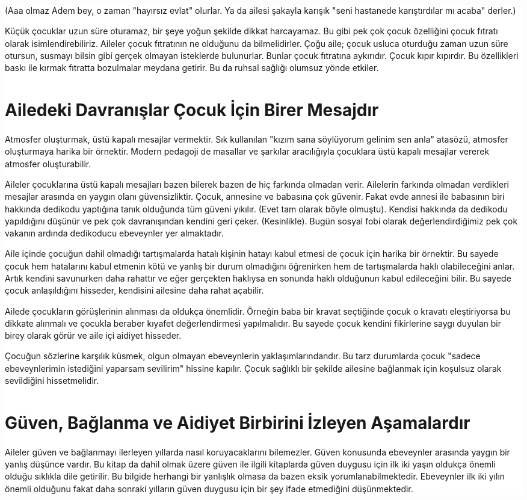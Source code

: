 (Aaa olmaz Adem bey, o zaman "hayırsız evlat" olurlar. Ya da ailesi şakayla karışık "seni hastanede karıştırdılar mı acaba" derler.)

Küçük çocuklar uzun süre oturamaz, bir şeye yoğun şekilde dikkat harcayamaz.
Bu gibi pek çok çocuk özelliğini çocuk fıtratı olarak isimlendirebiliriz.
Aileler çocuk fıtratının ne olduğunu da bilmelidirler.
Çoğu aile; çocuk usluca oturduğu zaman uzun süre otursun, susmayı bilsin gibi gerçek olmayan isteklerde bulunurlar.
Bunlar çocuk fıtratına aykırıdır.
Çocuk kıpır kıpırdır.
Bu özellikleri baskı ile kırmak fıtratta bozulmalar meydana getirir.
Bu da ruhsal sağlığı olumsuz yönde etkiler.

# Ailedeki Davranışlar Çocuk İçin Birer Mesajdır
Atmosfer oluşturmak, üstü kapalı mesajlar vermektir.
Sık kullanılan "kızım sana söylüyorum gelinim sen anla" atasözü, atmosfer oluşturmaya harika bir örnektir.
Modern pedagoji de masallar ve şarkılar aracılığıyla çocuklara üstü kapalı mesajlar vererek atmosfer oluşturabilir.

Aileler çocuklarına üstü kapalı mesajları bazen bilerek bazen de hiç farkında olmadan verir.
Ailelerin farkında olmadan verdikleri mesajlar arasında en yaygın olanı güvensizliktir.
Çocuk, annesine ve babasına çok güvenir.
Fakat evde annesi ile babasının biri hakkında dedikodu yaptığına tanık olduğunda tüm güveni yıkılır. (Evet tam olarak böyle olmuştu).
Kendisi hakkında da dedikodu yapıldığını düşünür ve pek çok davranışından kendini geri çeker. (Kesinlikle).
Bugün sosyal fobi olarak değerlendirdiğimiz pek çok vakanın ardında dedikoducu ebeveynler yer almaktadır.

Aile içinde çocuğun dahil olmadığı tartışmalarda hatalı kişinin hatayı kabul etmesi de çocuk için harika bir örnektir.
Bu sayede çocuk hem hatalarını kabul etmenin kötü ve yanlış bir durum olmadığını öğrenirken hem de tartışmalarda haklı olabileceğini anlar.
Artık kendini savunurken daha rahattır ve eğer gerçekten haklıysa en sonunda haklı olduğunun kabul edileceğini bilir.
Bu sayede çocuk anlaşıldığını hisseder, kendisini ailesine daha rahat açabilir.

Ailede çocukların görüşlerinin alınması da oldukça önemlidir.
Örneğin baba bir kravat seçtiğinde çocuk o kravatı eleştiriyorsa bu dikkate alınmalı ve çocukla beraber kıyafet değerlendirmesi yapılmalıdır.
Bu sayede çocuk kendini fikirlerine saygı duyulan bir birey olarak görür ve aile içi aidiyet hisseder.

Çocuğun sözlerine karşılık küsmek, olgun olmayan ebeveynlerin yaklaşımlarındandır.
Bu tarz durumlarda çocuk "sadece ebeveynlerimin istediğini yaparsam sevilirim" hissine kapılır.
Çocuk sağlıklı bir şekilde ailesine bağlanmak için koşulsuz olarak sevildiğini hissetmelidir.

# Güven, Bağlanma ve Aidiyet Birbirini İzleyen Aşamalardır
Aileler güven ve bağlanmayı ilerleyen yıllarda nasıl koruyacaklarını bilemezler.
Güven konusunda ebeveynler arasında yaygın bir yanlış düşünce vardır.
Bu kitap da dahil olmak üzere güven ile ilgili kitaplarda güven duygusu için ilk iki yaşın oldukça önemli olduğu sıklıkla dile getirilir.
Bu bilgide herhangi bir yanlışlık olmasa da bazen eksik yorumlanabilmektedir.
Ebeveynler ilk iki yılın önemli olduğunu fakat daha sonraki yılların güven duygusu için bir şey ifade etmediğini düşünmektedir.
